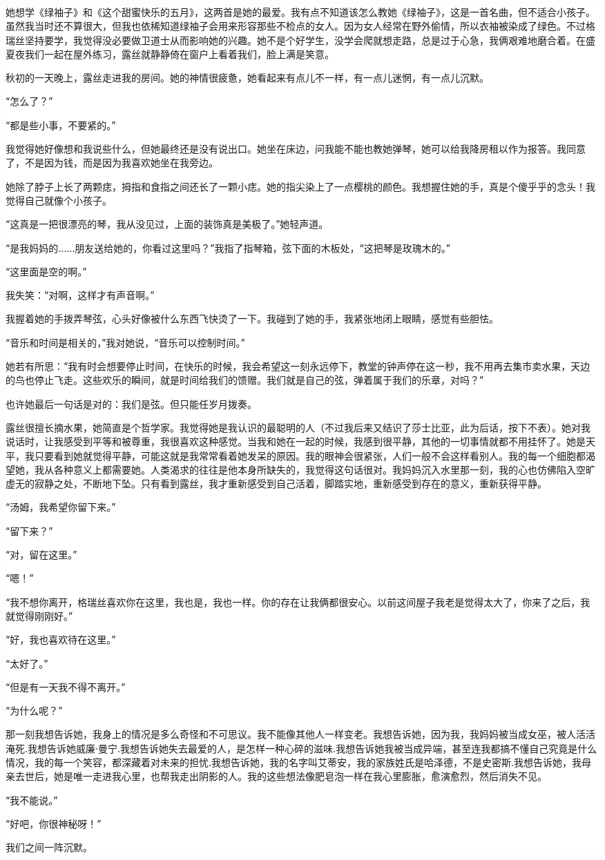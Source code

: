她想学《绿袖子》和《这个甜蜜快乐的五月》，这两首是她的最爱。我有点不知道该怎么教她《绿袖子》，这是一首名曲，但不适合小孩子。虽然我当时还不算很大，但我也依稀知道绿袖子会用来形容那些不检点的女人。因为女人经常在野外偷情，所以衣袖被染成了绿色。不过格瑞丝坚持要学，我觉得没必要做卫道士从而影响她的兴趣。她不是个好学生，没学会爬就想走路，总是过于心急，我俩艰难地磨合着。在盛夏夜我们一起在屋外练习，露丝就静静倚在窗户上看着我们，脸上满是笑意。

秋初的一天晚上，露丝走进我的房间。她的神情很疲惫，她看起来有点儿不一样，有一点儿迷惘，有一点儿沉默。

“怎么了？”

“都是些小事，不要紧的。”

我觉得她好像想和我说些什么，但她最终还是没有说出口。她坐在床边，问我能不能也教她弹琴，她可以给我降房租以作为报答。我同意了，不是因为钱，而是因为我喜欢她坐在我旁边。

她除了脖子上长了两颗痣，拇指和食指之间还长了一颗小痣。她的指尖染上了一点樱桃的颜色。我想握住她的手，真是个傻乎乎的念头！我觉得自己就像个小孩子。

“这真是一把很漂亮的琴，我从没见过，上面的装饰真是美极了。”她轻声道。

“是我妈妈的……朋友送给她的，你看过这里吗？”我指了指琴箱，弦下面的木板处，“这把琴是玫瑰木的。”

“这里面是空的啊。”

我失笑：“对啊，这样才有声音啊。”

我握着她的手拨弄琴弦，心头好像被什么东西飞快烫了一下。我碰到了她的手，我紧张地闭上眼睛，感觉有些胆怯。

“音乐和时间是相关的，”我对她说，“音乐可以控制时间。”

她若有所思：“我有时会想要停止时间，在快乐的时候，我会希望这一刻永远停下，教堂的钟声停在这一秒，我不用再去集市卖水果，天边的鸟也停止飞走。这些欢乐的瞬间，就是时间给我们的馈赠。我们就是自己的弦，弹着属于我们的乐章，对吗？”

也许她最后一句话是对的：我们是弦。但只能任岁月拨奏。

露丝很擅长摘水果，她简直是个哲学家。我觉得她是我认识的最聪明的人（不过我后来又结识了莎士比亚，此为后话，按下不表）。她对我说话时，让我感受到平等和被尊重，我很喜欢这种感觉。当我和她在一起的时候，我感到很平静，其他的一切事情就都不用挂怀了。她是天平，我只要看到她就觉得平静，可能这就是我常常看着她发呆的原因。我的眼神会很紧张，人们一般不会这样看别人。我的每一个细胞都渴望她，我从各种意义上都需要她。人类渴求的往往是他本身所缺失的，我觉得这句话很对。我妈妈沉入水里那一刻，我的心也仿佛陷入空旷虚无的寂静之处，不断地下坠。只有看到露丝，我才重新感受到自己活着，脚踏实地，重新感受到存在的意义，重新获得平静。

“汤姆，我希望你留下来。”

“留下来？”

“对，留在这里。”

“嗯！”

“我不想你离开，格瑞丝喜欢你在这里，我也是，我也一样。你的存在让我俩都很安心。以前这间屋子我老是觉得太大了，你来了之后，我就觉得刚刚好。”

“好，我也喜欢待在这里。”

“太好了。”

“但是有一天我不得不离开。”

“为什么呢？”

那一刻我想告诉她，我身上的情况是多么奇怪和不可思议。我不能像其他人一样变老。我想告诉她，因为我，我妈妈被当成女巫，被人活活淹死.我想告诉她威廉·曼宁.我想告诉她失去最爱的人，是怎样一种心碎的滋味.我想告诉她我被当成异端，甚至连我都搞不懂自己究竟是什么情况，我的每一个笑容，都深藏着对未来的担忧.我想告诉她，我的名字叫艾蒂安，我的家族姓氏是哈泽德，不是史密斯.我想告诉她，我母亲去世后，她是唯一走进我心里，也帮我走出阴影的人。我的这些想法像肥皂泡一样在我心里膨胀，愈演愈烈，然后消失不见。

“我不能说。”

“好吧，你很神秘呀！”

我们之间一阵沉默。
